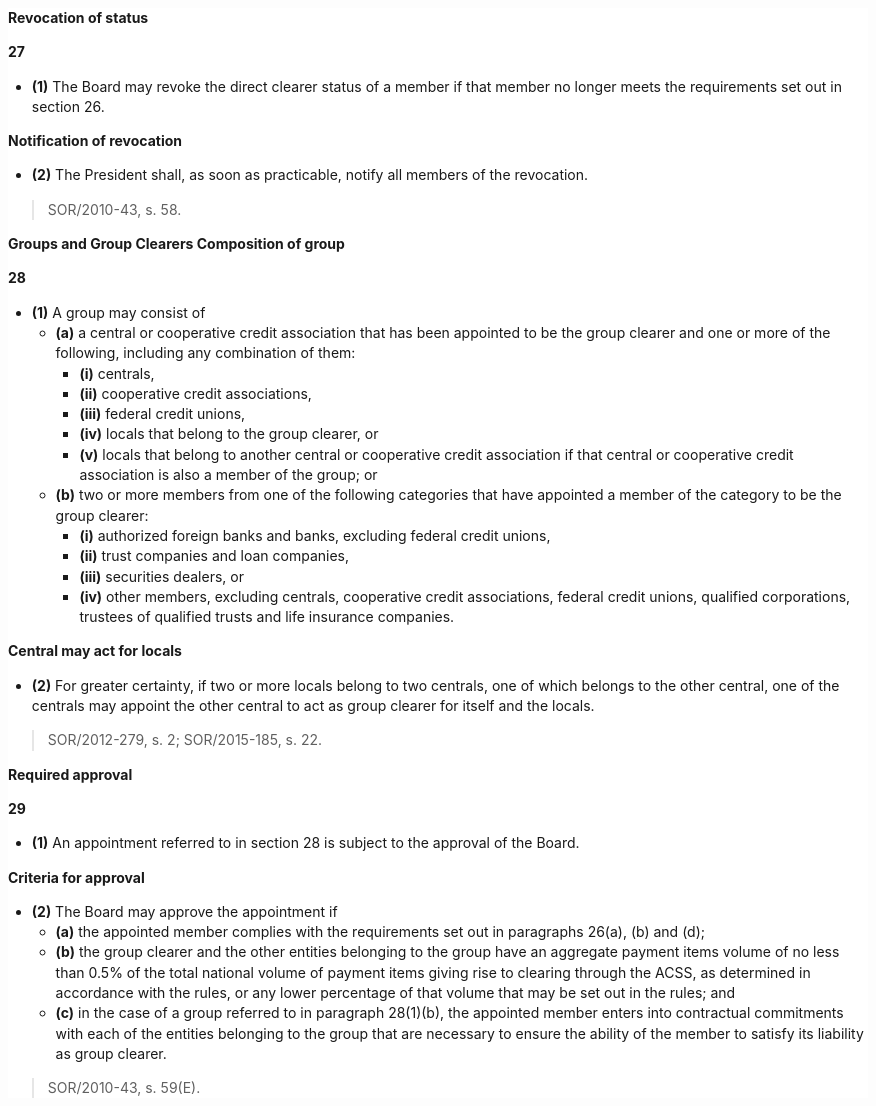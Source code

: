 
**Revocation of status**

**27** 

- **(1)** The Board may revoke the direct clearer status of a member if that member no longer meets the requirements set out in section 26.

**Notification of revocation**

- **(2)** The President shall, as soon as practicable, notify all members of the revocation.
> SOR/2010-43, s. 58.





**Groups and Group Clearers Composition of group**

**28** 

- **(1)** A group may consist of
	- **(a)** a central or cooperative credit association that has been appointed to be the group clearer and one or more of the following, including any combination of them:
		- **(i)** centrals,
		- **(ii)** cooperative credit associations,
		- **(iii)** federal credit unions,
		- **(iv)** locals that belong to the group clearer, or
		- **(v)** locals that belong to another central or cooperative credit association if that central or cooperative credit association is also a member of the group; or
	- **(b)** two or more members from one of the following categories that have appointed a member of the category to be the group clearer:
		- **(i)** authorized foreign banks and banks, excluding federal credit unions,
		- **(ii)** trust companies and loan companies,
		- **(iii)** securities dealers, or
		- **(iv)** other members, excluding centrals, cooperative credit associations, federal credit unions, qualified corporations, trustees of qualified trusts and life insurance companies.

**Central may act for locals**

- **(2)** For greater certainty, if two or more locals belong to two centrals, one of which belongs to the other central, one of the centrals may appoint the other central to act as group clearer for itself and the locals.
> SOR/2012-279, s. 2; SOR/2015-185, s. 22.





**Required approval**

**29** 

- **(1)** An appointment referred to in section 28 is subject to the approval of the Board.

**Criteria for approval**

- **(2)** The Board may approve the appointment if
	- **(a)** the appointed member complies with the requirements set out in paragraphs 26(a), (b) and (d);
	- **(b)** the group clearer and the other entities belonging to the group have an aggregate payment items volume of no less than 0.5% of the total national volume of payment items giving rise to clearing through the ACSS, as determined in accordance with the rules, or any lower percentage of that volume that may be set out in the rules; and
	- **(c)** in the case of a group referred to in paragraph 28(1)(b), the appointed member enters into contractual commitments with each of the entities belonging to the group that are necessary to ensure the ability of the member to satisfy its liability as group clearer.
> SOR/2010-43, s. 59(E).
